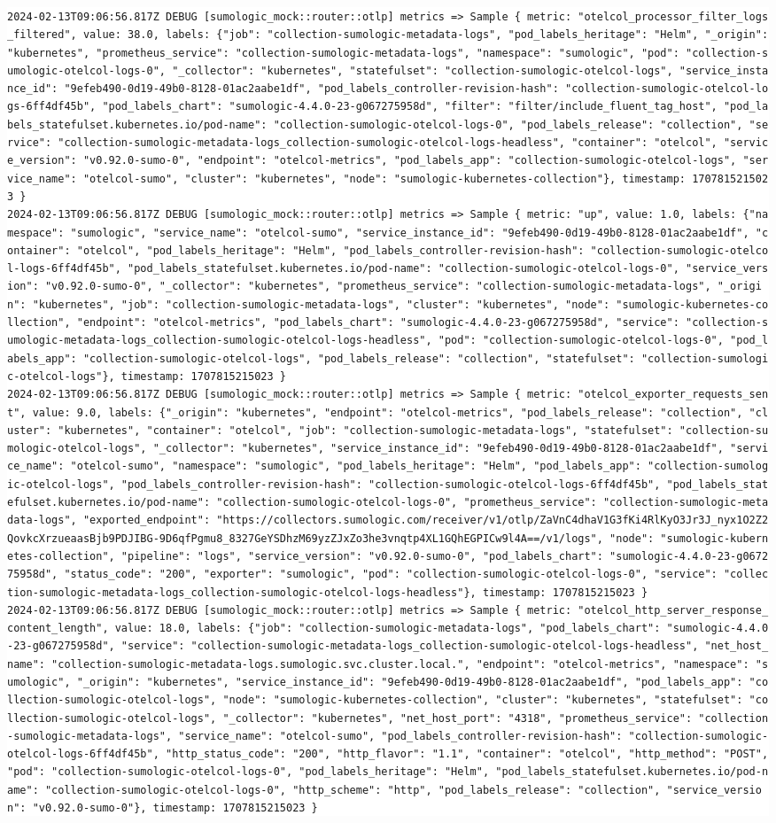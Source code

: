 ```shell
2024-02-13T09:06:56.817Z DEBUG [sumologic_mock::router::otlp] metrics => Sample { metric: "otelcol_processor_filter_logs_filtered", value: 38.0, labels: {"job": "collection-sumologic-metadata-logs", "pod_labels_heritage": "Helm", "_origin": "kubernetes", "prometheus_service": "collection-sumologic-metadata-logs", "namespace": "sumologic", "pod": "collection-sumologic-otelcol-logs-0", "_collector": "kubernetes", "statefulset": "collection-sumologic-otelcol-logs", "service_instance_id": "9efeb490-0d19-49b0-8128-01ac2aabe1df", "pod_labels_controller-revision-hash": "collection-sumologic-otelcol-logs-6ff4df45b", "pod_labels_chart": "sumologic-4.4.0-23-g067275958d", "filter": "filter/include_fluent_tag_host", "pod_labels_statefulset.kubernetes.io/pod-name": "collection-sumologic-otelcol-logs-0", "pod_labels_release": "collection", "service": "collection-sumologic-metadata-logs_collection-sumologic-otelcol-logs-headless", "container": "otelcol", "service_version": "v0.92.0-sumo-0", "endpoint": "otelcol-metrics", "pod_labels_app": "collection-sumologic-otelcol-logs", "service_name": "otelcol-sumo", "cluster": "kubernetes", "node": "sumologic-kubernetes-collection"}, timestamp: 1707815215023 }
2024-02-13T09:06:56.817Z DEBUG [sumologic_mock::router::otlp] metrics => Sample { metric: "up", value: 1.0, labels: {"namespace": "sumologic", "service_name": "otelcol-sumo", "service_instance_id": "9efeb490-0d19-49b0-8128-01ac2aabe1df", "container": "otelcol", "pod_labels_heritage": "Helm", "pod_labels_controller-revision-hash": "collection-sumologic-otelcol-logs-6ff4df45b", "pod_labels_statefulset.kubernetes.io/pod-name": "collection-sumologic-otelcol-logs-0", "service_version": "v0.92.0-sumo-0", "_collector": "kubernetes", "prometheus_service": "collection-sumologic-metadata-logs", "_origin": "kubernetes", "job": "collection-sumologic-metadata-logs", "cluster": "kubernetes", "node": "sumologic-kubernetes-collection", "endpoint": "otelcol-metrics", "pod_labels_chart": "sumologic-4.4.0-23-g067275958d", "service": "collection-sumologic-metadata-logs_collection-sumologic-otelcol-logs-headless", "pod": "collection-sumologic-otelcol-logs-0", "pod_labels_app": "collection-sumologic-otelcol-logs", "pod_labels_release": "collection", "statefulset": "collection-sumologic-otelcol-logs"}, timestamp: 1707815215023 }
2024-02-13T09:06:56.817Z DEBUG [sumologic_mock::router::otlp] metrics => Sample { metric: "otelcol_exporter_requests_sent", value: 9.0, labels: {"_origin": "kubernetes", "endpoint": "otelcol-metrics", "pod_labels_release": "collection", "cluster": "kubernetes", "container": "otelcol", "job": "collection-sumologic-metadata-logs", "statefulset": "collection-sumologic-otelcol-logs", "_collector": "kubernetes", "service_instance_id": "9efeb490-0d19-49b0-8128-01ac2aabe1df", "service_name": "otelcol-sumo", "namespace": "sumologic", "pod_labels_heritage": "Helm", "pod_labels_app": "collection-sumologic-otelcol-logs", "pod_labels_controller-revision-hash": "collection-sumologic-otelcol-logs-6ff4df45b", "pod_labels_statefulset.kubernetes.io/pod-name": "collection-sumologic-otelcol-logs-0", "prometheus_service": "collection-sumologic-metadata-logs", "exported_endpoint": "https://collectors.sumologic.com/receiver/v1/otlp/ZaVnC4dhaV1G3fKi4RlKyO3Jr3J_nyx1O2Z2QovkcXrzueaasBjb9PDJIBG-9D6qfPgmu8_8327GeYSDhzM69yzZJxZo3he3vnqtp4XL1GQhEGPICw9l4A==/v1/logs", "node": "sumologic-kubernetes-collection", "pipeline": "logs", "service_version": "v0.92.0-sumo-0", "pod_labels_chart": "sumologic-4.4.0-23-g067275958d", "status_code": "200", "exporter": "sumologic", "pod": "collection-sumologic-otelcol-logs-0", "service": "collection-sumologic-metadata-logs_collection-sumologic-otelcol-logs-headless"}, timestamp: 1707815215023 }
2024-02-13T09:06:56.817Z DEBUG [sumologic_mock::router::otlp] metrics => Sample { metric: "otelcol_http_server_response_content_length", value: 18.0, labels: {"job": "collection-sumologic-metadata-logs", "pod_labels_chart": "sumologic-4.4.0-23-g067275958d", "service": "collection-sumologic-metadata-logs_collection-sumologic-otelcol-logs-headless", "net_host_name": "collection-sumologic-metadata-logs.sumologic.svc.cluster.local.", "endpoint": "otelcol-metrics", "namespace": "sumologic", "_origin": "kubernetes", "service_instance_id": "9efeb490-0d19-49b0-8128-01ac2aabe1df", "pod_labels_app": "collection-sumologic-otelcol-logs", "node": "sumologic-kubernetes-collection", "cluster": "kubernetes", "statefulset": "collection-sumologic-otelcol-logs", "_collector": "kubernetes", "net_host_port": "4318", "prometheus_service": "collection-sumologic-metadata-logs", "service_name": "otelcol-sumo", "pod_labels_controller-revision-hash": "collection-sumologic-otelcol-logs-6ff4df45b", "http_status_code": "200", "http_flavor": "1.1", "container": "otelcol", "http_method": "POST", "pod": "collection-sumologic-otelcol-logs-0", "pod_labels_heritage": "Helm", "pod_labels_statefulset.kubernetes.io/pod-name": "collection-sumologic-otelcol-logs-0", "http_scheme": "http", "pod_labels_release": "collection", "service_version": "v0.92.0-sumo-0"}, timestamp: 1707815215023 }
```